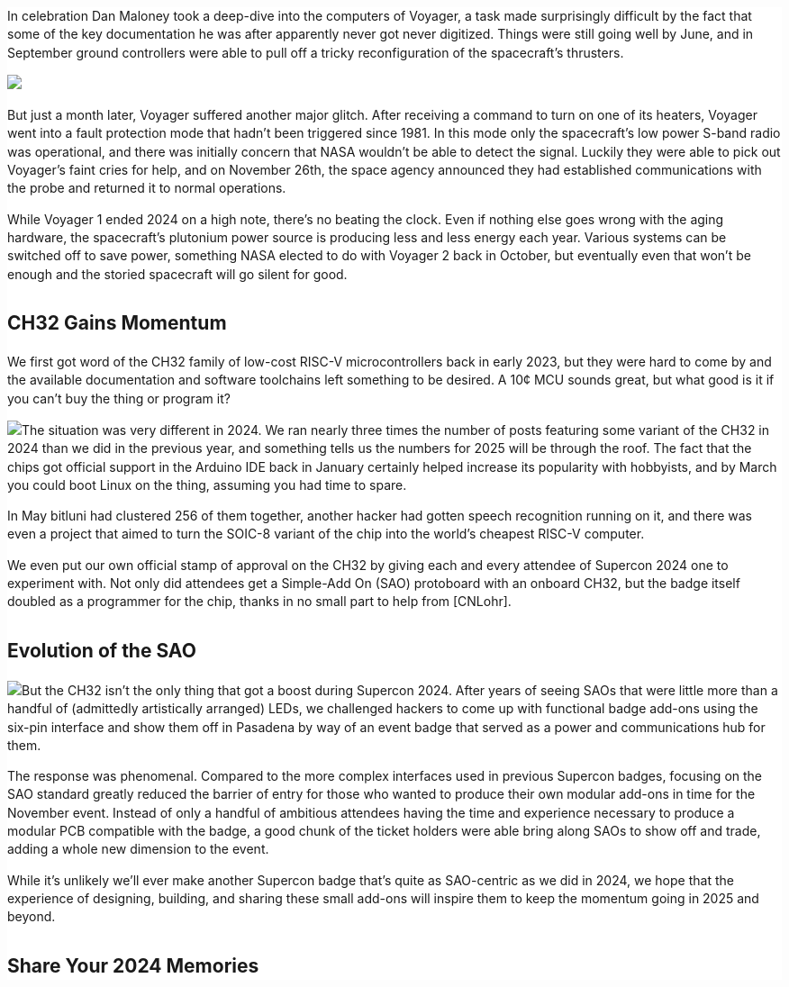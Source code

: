 In celebration Dan Maloney took a deep-dive into the computers of Voyager, a task made surprisingly difficult by the fact that some of the key documentation he was after apparently never got never digitized. Things were still going well by June, and in September ground controllers were able to pull off a tricky reconfiguration of the spacecraft’s thrusters.

![](https://hackaday.com/wp-content/uploads/2022/05/voyager_feat.jpg)

But just a month later, Voyager suffered another major glitch. After receiving a command to turn on one of its heaters, Voyager went into a fault protection mode that hadn’t been triggered since 1981. In this mode only the spacecraft’s low power S-band radio was operational, and there was initially concern that NASA wouldn’t be able to detect the signal. Luckily they were able to pick out Voyager’s faint cries for help, and on November 26th, the space agency announced they had established communications with the probe and returned it to normal operations.

While Voyager 1 ended 2024 on a high note, there’s no beating the clock. Even if nothing else goes wrong with the aging hardware, the spacecraft’s plutonium power source is producing less and less energy each year. Various systems can be switched off to save power, something NASA elected to do with Voyager 2 back in October, but eventually even that won’t be enough and the storied spacecraft will go silent for good.

## CH32 Gains Momentum

We first got word of the CH32 family of low-cost RISC-V microcontrollers back in early 2023, but they were hard to come by and the available documentation and software toolchains left something to be desired. A 10¢ MCU sounds great, but what good is it if you can’t buy the thing or program it?

![](https://hackaday.com/wp-content/uploads/2023/02/ch32v003-thumbnail.jpg?w=400)The situation was very different in 2024. We ran nearly three times the number of posts featuring some variant of the CH32 in 2024 than we did in the previous year, and something tells us the numbers for 2025 will be through the roof. The fact that the chips got official support in the Arduino IDE back in January certainly helped increase its popularity with hobbyists, and by March you could boot Linux on the thing, assuming you had time to spare.

In May bitluni had clustered 256 of them together, another hacker had gotten speech recognition running on it, and there was even a project that aimed to turn the SOIC-8 variant of the chip into the world’s cheapest RISC-V computer.

We even put our own official stamp of approval on the CH32 by giving each and every attendee of Supercon 2024 one to experiment with. Not only did attendees get a Simple-Add On (SAO) protoboard with an onboard CH32, but the badge itself doubled as a programmer for the chip, thanks in no small part to help from \[CNLohr\].

## Evolution of the SAO

![](https://hackaday.com/wp-content/uploads/2024/11/supercon-2024-badge-hacking-sao-prize-ceremony-iz-hrzkzulk-webm-shot0003_thumbnail-e1731104059499.png?w=400)But the CH32 isn’t the only thing that got a boost during Supercon 2024. After years of seeing SAOs that were little more than a handful of (admittedly artistically arranged) LEDs, we challenged hackers to come up with functional badge add-ons using the six-pin interface and show them off in Pasadena by way of an event badge that served as a power and communications hub for them.

The response was phenomenal. Compared to the more complex interfaces used in previous Supercon badges, focusing on the SAO standard greatly reduced the barrier of entry for those who wanted to produce their own modular add-ons in time for the November event. Instead of only a handful of ambitious attendees having the time and experience necessary to produce a modular PCB compatible with the badge, a good chunk of the ticket holders were able bring along SAOs to show off and trade, adding a whole new dimension to the event.

While it’s unlikely we’ll ever make another Supercon badge that’s quite as SAO-centric as we did in 2024, we hope that the experience of designing, building, and sharing these small add-ons will inspire them to keep the momentum going in 2025 and beyond.

## Share Your 2024 Memories
